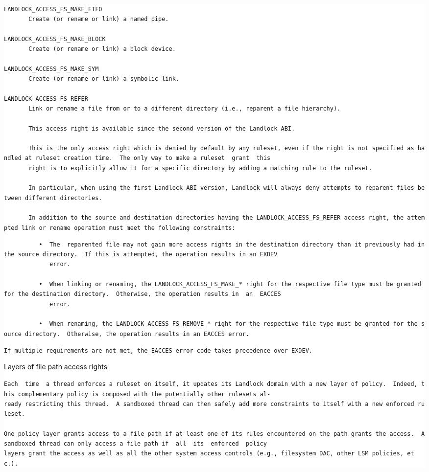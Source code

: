 ```
LANDLOCK_ACCESS_FS_MAKE_FIFO
       Create (or rename or link) a named pipe.

LANDLOCK_ACCESS_FS_MAKE_BLOCK
       Create (or rename or link) a block device.

LANDLOCK_ACCESS_FS_MAKE_SYM
       Create (or rename or link) a symbolic link.

LANDLOCK_ACCESS_FS_REFER
       Link or rename a file from or to a different directory (i.e., reparent a file hierarchy).

       This access right is available since the second version of the Landlock ABI.

       This is the only access right which is denied by default by any ruleset, even if the right is not specified as handled at ruleset creation time.  The only way to make a ruleset  grant  this
       right is to explicitly allow it for a specific directory by adding a matching rule to the ruleset.

       In particular, when using the first Landlock ABI version, Landlock will always deny attempts to reparent files between different directories.

       In addition to the source and destination directories having the LANDLOCK_ACCESS_FS_REFER access right, the attempted link or rename operation must meet the following constraints:
```


              •  The  reparented file may not gain more access rights in the destination directory than it previously had in the source directory.  If this is attempted, the operation results in an EXDEV
                 error.

              •  When linking or renaming, the LANDLOCK_ACCESS_FS_MAKE_* right for the respective file type must be granted for the destination directory.  Otherwise, the operation results in  an  EACCES
                 error.

              •  When renaming, the LANDLOCK_ACCESS_FS_REMOVE_* right for the respective file type must be granted for the source directory.  Otherwise, the operation results in an EACCES error.

```
If multiple requirements are not met, the EACCES error code takes precedence over EXDEV.
```


   Layers of file path access rights
```
Each  time  a thread enforces a ruleset on itself, it updates its Landlock domain with a new layer of policy.  Indeed, this complementary policy is composed with the potentially other rulesets al‐
ready restricting this thread.  A sandboxed thread can then safely add more constraints to itself with a new enforced ruleset.

One policy layer grants access to a file path if at least one of its rules encountered on the path grants the access.  A sandboxed thread can only access a file path if  all  its  enforced  policy
layers grant the access as well as all the other system access controls (e.g., filesystem DAC, other LSM policies, etc.).
```
